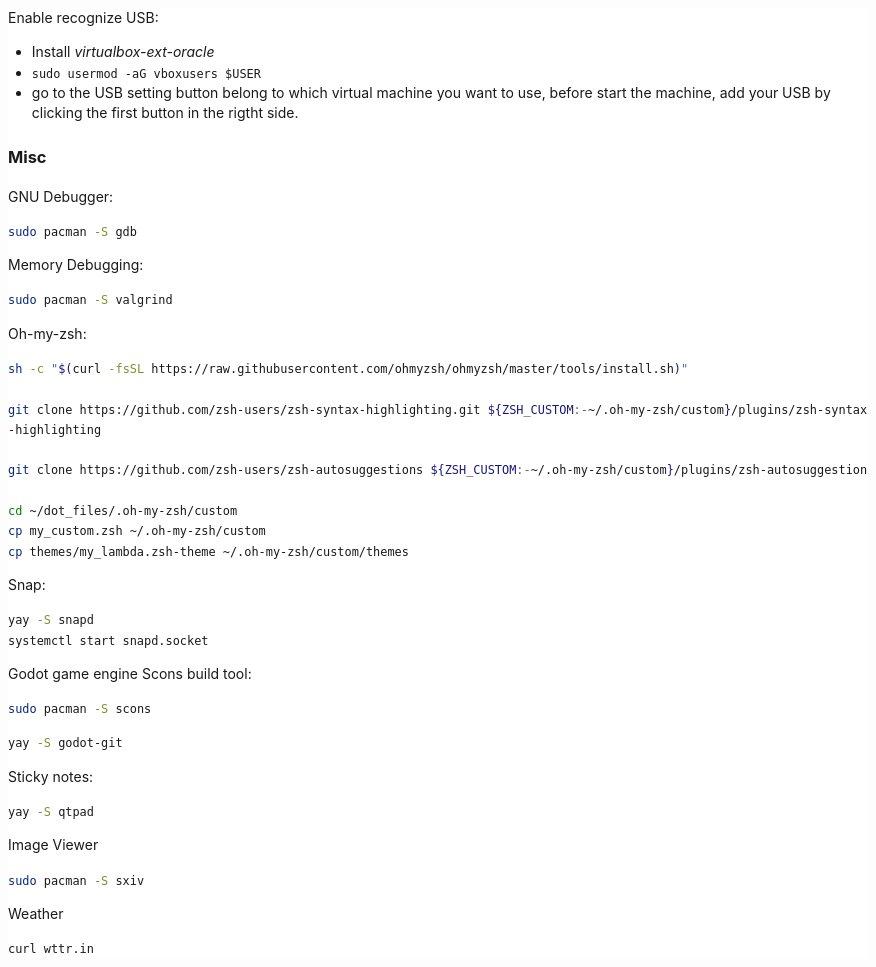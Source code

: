 Enable recognize USB:
- Install *virtualbox-ext-oracle*
- `sudo usermod -aG vboxusers $USER`
- go to the USB setting button belong to which virtual machine you want to use,
before start the machine, add your USB by clicking the first button in the rigtht side.

### Misc

GNU Debugger:
```sh
sudo pacman -S gdb
```
Memory Debugging:
```sh
sudo pacman -S valgrind
```
Oh-my-zsh:
```sh
sh -c "$(curl -fsSL https://raw.githubusercontent.com/ohmyzsh/ohmyzsh/master/tools/install.sh)"

git clone https://github.com/zsh-users/zsh-syntax-highlighting.git ${ZSH_CUSTOM:-~/.oh-my-zsh/custom}/plugins/zsh-syntax-highlighting

git clone https://github.com/zsh-users/zsh-autosuggestions ${ZSH_CUSTOM:-~/.oh-my-zsh/custom}/plugins/zsh-autosuggestion

cd ~/dot_files/.oh-my-zsh/custom
cp my_custom.zsh ~/.oh-my-zsh/custom
cp themes/my_lambda.zsh-theme ~/.oh-my-zsh/custom/themes
```

Snap:
```sh
yay -S snapd
systemctl start snapd.socket
```

Godot game engine
Scons build tool:
```sh
sudo pacman -S scons
```
```sh
yay -S godot-git
```
Sticky notes:
```sh
yay -S qtpad
```

Image Viewer
```sh
sudo pacman -S sxiv
```

Weather
```sh
curl wttr.in
```
